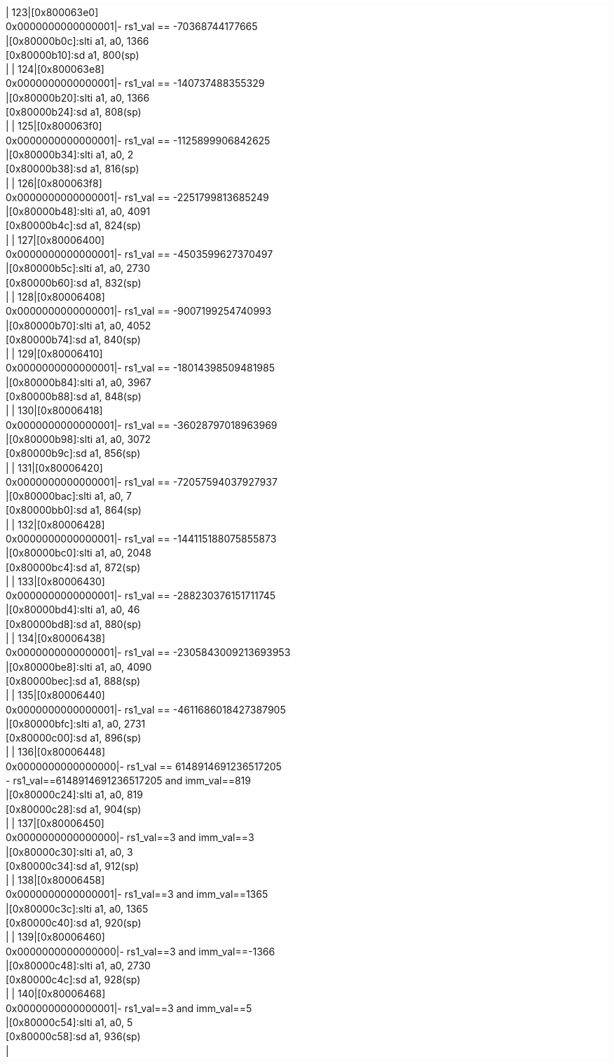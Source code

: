| 123|[0x800063e0]<br>0x0000000000000001|- rs1_val == -70368744177665<br>                                                                                                                                                                                   |[0x80000b0c]:slti a1, a0, 1366<br> [0x80000b10]:sd a1, 800(sp)<br>   |
| 124|[0x800063e8]<br>0x0000000000000001|- rs1_val == -140737488355329<br>                                                                                                                                                                                  |[0x80000b20]:slti a1, a0, 1366<br> [0x80000b24]:sd a1, 808(sp)<br>   |
| 125|[0x800063f0]<br>0x0000000000000001|- rs1_val == -1125899906842625<br>                                                                                                                                                                                 |[0x80000b34]:slti a1, a0, 2<br> [0x80000b38]:sd a1, 816(sp)<br>      |
| 126|[0x800063f8]<br>0x0000000000000001|- rs1_val == -2251799813685249<br>                                                                                                                                                                                 |[0x80000b48]:slti a1, a0, 4091<br> [0x80000b4c]:sd a1, 824(sp)<br>   |
| 127|[0x80006400]<br>0x0000000000000001|- rs1_val == -4503599627370497<br>                                                                                                                                                                                 |[0x80000b5c]:slti a1, a0, 2730<br> [0x80000b60]:sd a1, 832(sp)<br>   |
| 128|[0x80006408]<br>0x0000000000000001|- rs1_val == -9007199254740993<br>                                                                                                                                                                                 |[0x80000b70]:slti a1, a0, 4052<br> [0x80000b74]:sd a1, 840(sp)<br>   |
| 129|[0x80006410]<br>0x0000000000000001|- rs1_val == -18014398509481985<br>                                                                                                                                                                                |[0x80000b84]:slti a1, a0, 3967<br> [0x80000b88]:sd a1, 848(sp)<br>   |
| 130|[0x80006418]<br>0x0000000000000001|- rs1_val == -36028797018963969<br>                                                                                                                                                                                |[0x80000b98]:slti a1, a0, 3072<br> [0x80000b9c]:sd a1, 856(sp)<br>   |
| 131|[0x80006420]<br>0x0000000000000001|- rs1_val == -72057594037927937<br>                                                                                                                                                                                |[0x80000bac]:slti a1, a0, 7<br> [0x80000bb0]:sd a1, 864(sp)<br>      |
| 132|[0x80006428]<br>0x0000000000000001|- rs1_val == -144115188075855873<br>                                                                                                                                                                               |[0x80000bc0]:slti a1, a0, 2048<br> [0x80000bc4]:sd a1, 872(sp)<br>   |
| 133|[0x80006430]<br>0x0000000000000001|- rs1_val == -288230376151711745<br>                                                                                                                                                                               |[0x80000bd4]:slti a1, a0, 46<br> [0x80000bd8]:sd a1, 880(sp)<br>     |
| 134|[0x80006438]<br>0x0000000000000001|- rs1_val == -2305843009213693953<br>                                                                                                                                                                              |[0x80000be8]:slti a1, a0, 4090<br> [0x80000bec]:sd a1, 888(sp)<br>   |
| 135|[0x80006440]<br>0x0000000000000001|- rs1_val == -4611686018427387905<br>                                                                                                                                                                              |[0x80000bfc]:slti a1, a0, 2731<br> [0x80000c00]:sd a1, 896(sp)<br>   |
| 136|[0x80006448]<br>0x0000000000000000|- rs1_val == 6148914691236517205<br> - rs1_val==6148914691236517205 and imm_val==819<br>                                                                                                                           |[0x80000c24]:slti a1, a0, 819<br> [0x80000c28]:sd a1, 904(sp)<br>    |
| 137|[0x80006450]<br>0x0000000000000000|- rs1_val==3 and imm_val==3<br>                                                                                                                                                                                    |[0x80000c30]:slti a1, a0, 3<br> [0x80000c34]:sd a1, 912(sp)<br>      |
| 138|[0x80006458]<br>0x0000000000000001|- rs1_val==3 and imm_val==1365<br>                                                                                                                                                                                 |[0x80000c3c]:slti a1, a0, 1365<br> [0x80000c40]:sd a1, 920(sp)<br>   |
| 139|[0x80006460]<br>0x0000000000000000|- rs1_val==3 and imm_val==-1366<br>                                                                                                                                                                                |[0x80000c48]:slti a1, a0, 2730<br> [0x80000c4c]:sd a1, 928(sp)<br>   |
| 140|[0x80006468]<br>0x0000000000000001|- rs1_val==3 and imm_val==5<br>                                                                                                                                                                                    |[0x80000c54]:slti a1, a0, 5<br> [0x80000c58]:sd a1, 936(sp)<br>      |